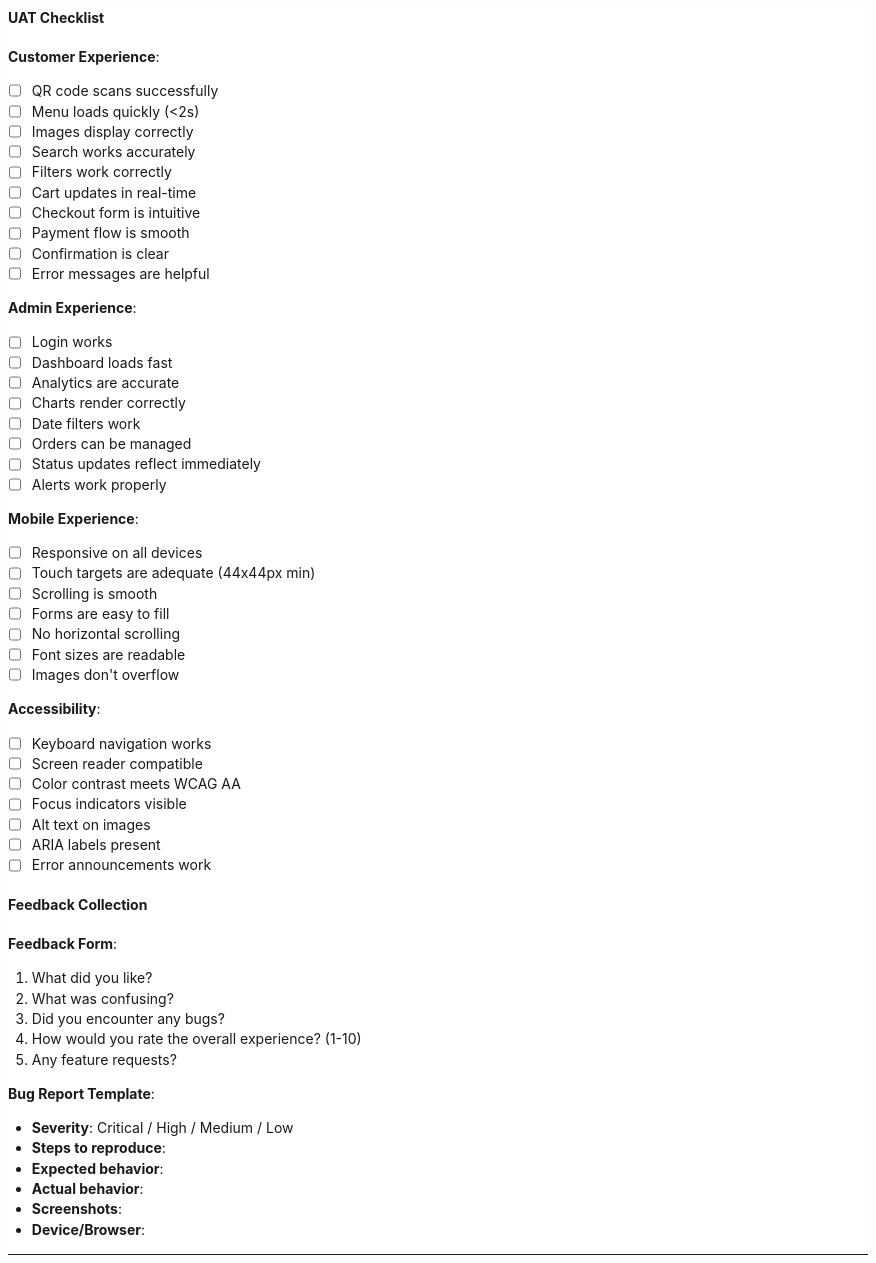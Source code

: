 #### UAT Checklist

**Customer Experience**:
- [ ] QR code scans successfully
- [ ] Menu loads quickly (<2s)
- [ ] Images display correctly
- [ ] Search works accurately
- [ ] Filters work correctly
- [ ] Cart updates in real-time
- [ ] Checkout form is intuitive
- [ ] Payment flow is smooth
- [ ] Confirmation is clear
- [ ] Error messages are helpful

**Admin Experience**:
- [ ] Login works
- [ ] Dashboard loads fast
- [ ] Analytics are accurate
- [ ] Charts render correctly
- [ ] Date filters work
- [ ] Orders can be managed
- [ ] Status updates reflect immediately
- [ ] Alerts work properly

**Mobile Experience**:
- [ ] Responsive on all devices
- [ ] Touch targets are adequate (44x44px min)
- [ ] Scrolling is smooth
- [ ] Forms are easy to fill
- [ ] No horizontal scrolling
- [ ] Font sizes are readable
- [ ] Images don't overflow

**Accessibility**:
- [ ] Keyboard navigation works
- [ ] Screen reader compatible
- [ ] Color contrast meets WCAG AA
- [ ] Focus indicators visible
- [ ] Alt text on images
- [ ] ARIA labels present
- [ ] Error announcements work

#### Feedback Collection

**Feedback Form**:
1. What did you like?
2. What was confusing?
3. Did you encounter any bugs?
4. How would you rate the overall experience? (1-10)
5. Any feature requests?

**Bug Report Template**:
- **Severity**: Critical / High / Medium / Low
- **Steps to reproduce**:
- **Expected behavior**:
- **Actual behavior**:
- **Screenshots**:
- **Device/Browser**:

---